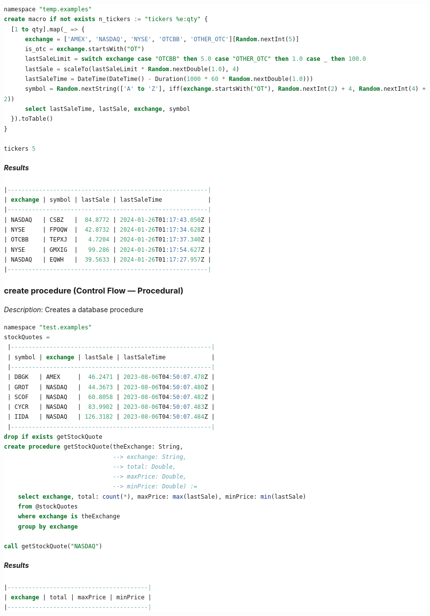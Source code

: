 ```sql
namespace "temp.examples"
create macro if not exists n_tickers := "tickers %e:qty" {
  [1 to qty].map(_ => {
      exchange = ['AMEX', 'NASDAQ', 'NYSE', 'OTCBB', 'OTHER_OTC'][Random.nextInt(5)]
      is_otc = exchange.startsWith("OT")
      lastSaleLimit = switch exchange case "OTCBB" then 5.0 case "OTHER_OTC" then 1.0 case _ then 100.0
      lastSale = scaleTo(lastSaleLimit * Random.nextDouble(1.0), 4)
      lastSaleTime = DateTime(DateTime() - Duration(1000 * 60 * Random.nextDouble(1.0)))
      symbol = Random.nextString(['A' to 'Z'], iff(exchange.startsWith("OT"), Random.nextInt(2) + 4, Random.nextInt(4) + 2))
      select lastSaleTime, lastSale, exchange, symbol
  }).toTable()
}

tickers 5
```
##### Results
```sql
|---------------------------------------------------------|
| exchange | symbol | lastSale | lastSaleTime             |
|---------------------------------------------------------|
| NASDAQ   | CSBZ   |  84.8772 | 2024-01-26T01:17:43.050Z |
| NYSE     | FPOQW  |  42.8732 | 2024-01-26T01:17:34.628Z |
| OTCBB    | TEPXJ  |   4.7204 | 2024-01-26T01:17:37.340Z |
| NYSE     | GMXIG  |   99.286 | 2024-01-26T01:17:54.627Z |
| NASDAQ   | EQWH   |  39.5633 | 2024-01-26T01:17:27.957Z |
|---------------------------------------------------------|
```
<a name="create_procedure"></a>
### create procedure (Control Flow &#8212; Procedural) 
*Description*: Creates a database procedure

```sql
namespace "test.examples"
stockQuotes =
 |---------------------------------------------------------|
 | symbol | exchange | lastSale | lastSaleTime             |
 |---------------------------------------------------------|
 | DBGK   | AMEX     |  46.2471 | 2023-08-06T04:50:07.478Z |
 | GROT   | NASDAQ   |  44.3673 | 2023-08-06T04:50:07.480Z |
 | SCOF   | NASDAQ   |  60.8058 | 2023-08-06T04:50:07.482Z |
 | CYCR   | NASDAQ   |  83.9982 | 2023-08-06T04:50:07.483Z |
 | IIDA   | NASDAQ   | 126.3182 | 2023-08-06T04:50:07.484Z |
 |---------------------------------------------------------|
drop if exists getStockQuote
create procedure getStockQuote(theExchange: String,
                               --> exchange: String,
                               --> total: Double,
                               --> maxPrice: Double,
                               --> minPrice: Double) :=
    select exchange, total: count(*), maxPrice: max(lastSale), minPrice: min(lastSale)
    from @stockQuotes
    where exchange is theExchange
    group by exchange

call getStockQuote("NASDAQ")
```
##### Results
```sql
|----------------------------------------|
| exchange | total | maxPrice | minPrice |
|----------------------------------------|
```